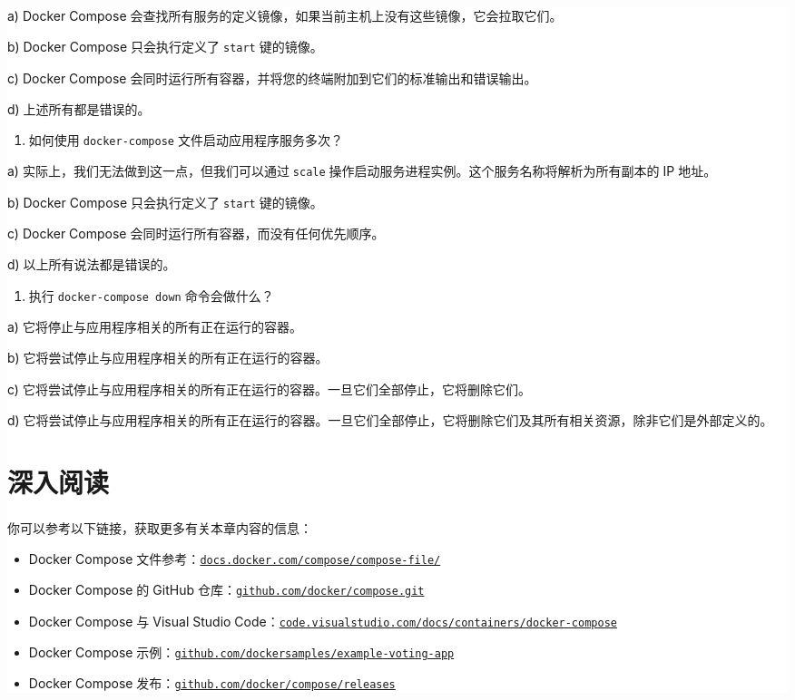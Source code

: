 a) Docker Compose 会查找所有服务的定义镜像，如果当前主机上没有这些镜像，它会拉取它们。

b) Docker Compose 只会执行定义了 `start` 键的镜像。

c) Docker Compose 会同时运行所有容器，并将您的终端附加到它们的标准输出和错误输出。

d) 上述所有都是错误的。

1.  如何使用 `docker-compose` 文件启动应用程序服务多次？

a) 实际上，我们无法做到这一点，但我们可以通过 `scale` 操作启动服务进程实例。这个服务名称将解析为所有副本的 IP 地址。

b) Docker Compose 只会执行定义了 `start` 键的镜像。

c) Docker Compose 会同时运行所有容器，而没有任何优先顺序。

d) 以上所有说法都是错误的。

1.  执行 `docker-compose down` 命令会做什么？

a) 它将停止与应用程序相关的所有正在运行的容器。

b) 它将尝试停止与应用程序相关的所有正在运行的容器。

c) 它将尝试停止与应用程序相关的所有正在运行的容器。一旦它们全部停止，它将删除它们。

d) 它将尝试停止与应用程序相关的所有正在运行的容器。一旦它们全部停止，它将删除它们及其所有相关资源，除非它们是外部定义的。

# 深入阅读

你可以参考以下链接，获取更多有关本章内容的信息：

+   Docker Compose 文件参考：[`docs.docker.com/compose/compose-file/`](https://docs.docker.com/compose/compose-file/)

+   Docker Compose 的 GitHub 仓库：[`github.com/docker/compose.git`](https://github.com/docker/compose.git)

+   Docker Compose 与 Visual Studio Code：[`code.visualstudio.com/docs/containers/docker-compose`](https://code.visualstudio.com/docs/containers/docker-compose)

+   Docker Compose 示例：[`github.com/dockersamples/example-voting-app`](https://github.com/dockersamples/example-voting-app)

+   Docker Compose 发布：[`github.com/docker/compose/releases`](https://github.com/docker/compose/releases)
